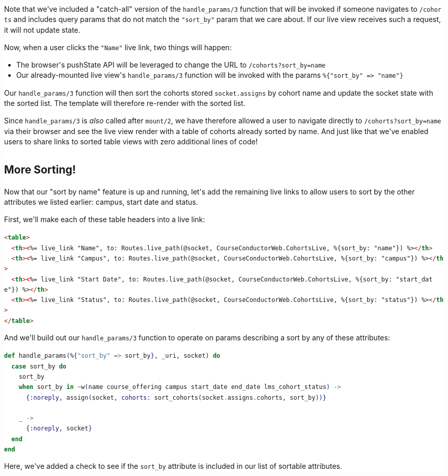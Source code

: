 Note that we've included a "catch-all" version of the `handle_params/3` function that will be invoked if someone navigates to `/cohorts` and includes query params that do not match the `"sort_by"` param that we care about. If our live view receives such a request, it will not update state.

Now, when a user clicks the `"Name"` live link, two things will happen:

* The browser's pushState API will be leveraged to change the URL to `/cohorts?sort_by=name`
* Our already-mounted live view's `handle_params/3` function will be invoked with the params `%{"sort_by" => "name"}`

Our `handle_params/3` function will then sort the cohorts stored `socket.assigns` by cohort name and update the socket state with the sorted list. The template will therefore re-render with the sorted list.

Since `handle_params/3` is _also_ called after `mount/2`, we have therefore allowed a user to navigate directly to `/cohorts?sort_by=name` via their browser and see the live view render with a table of cohorts already sorted by name. And just like that we've enabled users to share links to sorted table views with zero additional lines of code!

## More Sorting!

Now that our "sort by name" feature is up and running, let's add the remaining live links to allow users to sort by the other attributes we listed earlier: campus, start date and status.

First, we'll make each of these table headers into a live link:

```html
<table>
  <th><%= live_link "Name", to: Routes.live_path(@socket, CourseConductorWeb.CohortsLive, %{sort_by: "name"}) %></th>
  <th><%= live_link "Campus", to: Routes.live_path(@socket, CourseConductorWeb.CohortsLive, %{sort_by: "campus"}) %></th>
  <th><%= live_link "Start Date", to: Routes.live_path(@socket, CourseConductorWeb.CohortsLive, %{sort_by: "start_date"}) %></th>
  <th><%= live_link "Status", to: Routes.live_path(@socket, CourseConductorWeb.CohortsLive, %{sort_by: "status"}) %></th>
</table>
```

And we'll build out our `handle_params/3` function to operate on params describing a sort by any of these attributes:

```elixir
def handle_params(%{"sort_by" => sort_by}, _uri, socket) do
  case sort_by do
    sort_by
    when sort_by in ~w(name course_offering campus start_date end_date lms_cohort_status) ->
      {:noreply, assign(socket, cohorts: sort_cohorts(socket.assigns.cohorts, sort_by))}

    _ ->
      {:noreply, socket}
  end
end
```

Here, we've added a check to see if the `sort_by` attribute is included in our list of sortable attributes.

